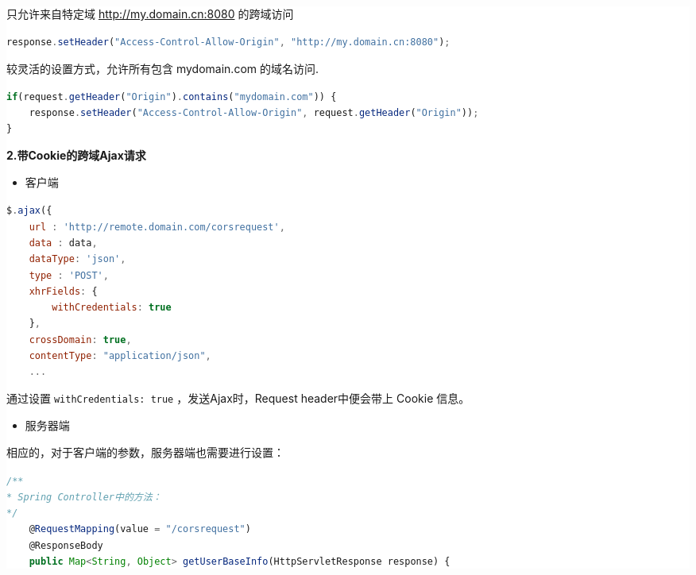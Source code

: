 只允许来自特定域 http://my.domain.cn:8080 的跨域访问

```js
response.setHeader("Access-Control-Allow-Origin", "http://my.domain.cn:8080");
```

较灵活的设置方式，允许所有包含 mydomain.com 的域名访问.

```js
if(request.getHeader("Origin").contains("mydomain.com")) {
    response.setHeader("Access-Control-Allow-Origin", request.getHeader("Origin"));
}
```

**2.带Cookie的跨域Ajax请求**

- 客户端

```js
$.ajax({
    url : 'http://remote.domain.com/corsrequest',
    data : data,
    dataType: 'json',
    type : 'POST',
    xhrFields: {
        withCredentials: true
    },
    crossDomain: true,
    contentType: "application/json",
    ...
```
通过设置 `withCredentials: true` ，发送Ajax时，Request header中便会带上 Cookie 信息。

- 服务器端

相应的，对于客户端的参数，服务器端也需要进行设置：

```js
/**
* Spring Controller中的方法：
*/
    @RequestMapping(value = "/corsrequest")
    @ResponseBody
    public Map<String, Object> getUserBaseInfo(HttpServletResponse response) {
